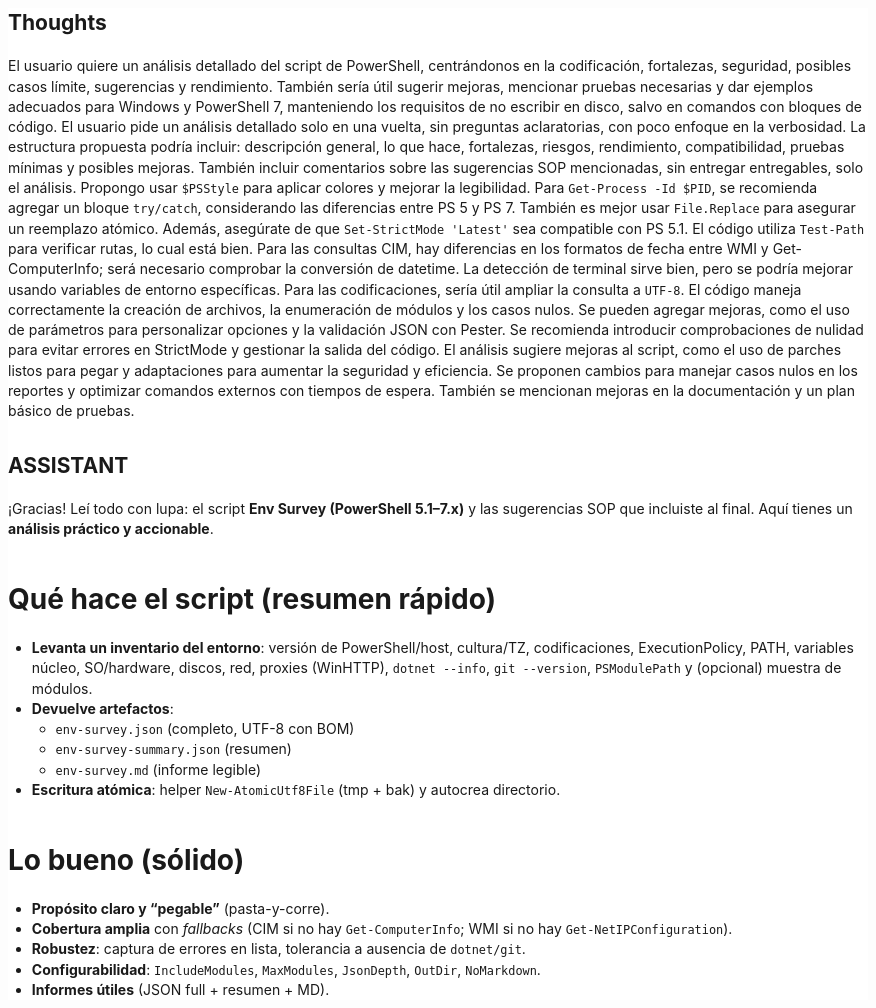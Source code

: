 ## Thoughts
El usuario quiere un análisis detallado del script de PowerShell, centrándonos en la codificación, fortalezas, seguridad, posibles casos límite, sugerencias y rendimiento. También sería útil sugerir mejoras, mencionar pruebas necesarias y dar ejemplos adecuados para Windows y PowerShell 7, manteniendo los requisitos de no escribir en disco, salvo en comandos con bloques de código.
El usuario pide un análisis detallado solo en una vuelta, sin preguntas aclaratorias, con poco enfoque en la verbosidad. La estructura propuesta podría incluir: descripción general, lo que hace, fortalezas, riesgos, rendimiento, compatibilidad, pruebas mínimas y posibles mejoras. También incluir comentarios sobre las sugerencias SOP mencionadas, sin entregar entregables, solo el análisis.
Propongo usar `$PSStyle` para aplicar colores y mejorar la legibilidad. Para `Get-Process -Id $PID`, se recomienda agregar un bloque `try/catch`, considerando las diferencias entre PS 5 y PS 7. También es mejor usar `File.Replace` para asegurar un reemplazo atómico. Además, asegúrate de que `Set-StrictMode 'Latest'` sea compatible con PS 5.1.
El código utiliza `Test-Path` para verificar rutas, lo cual está bien. Para las consultas CIM, hay diferencias en los formatos de fecha entre WMI y Get-ComputerInfo; será necesario comprobar la conversión de datetime. La detección de terminal sirve bien, pero se podría mejorar usando variables de entorno específicas. Para las codificaciones, sería útil ampliar la consulta a `UTF-8`.
El código maneja correctamente la creación de archivos, la enumeración de módulos y los casos nulos. Se pueden agregar mejoras, como el uso de parámetros para personalizar opciones y la validación JSON con Pester. Se recomienda introducir comprobaciones de nulidad para evitar errores en StrictMode y gestionar la salida del código.
El análisis sugiere mejoras al script, como el uso de parches listos para pegar y adaptaciones para aumentar la seguridad y eficiencia. Se proponen cambios para manejar casos nulos en los reportes y optimizar comandos externos con tiempos de espera. También se mencionan mejoras en la documentación y un plan básico de pruebas.

## ASSISTANT
¡Gracias! Leí todo con lupa: el script **Env Survey (PowerShell 5.1–7.x)** y las sugerencias SOP que incluiste al final. Aquí tienes un **análisis práctico y accionable**.

# Qué hace el script (resumen rápido)
- **Levanta un inventario del entorno**: versión de PowerShell/host, cultura/TZ, codificaciones, ExecutionPolicy, PATH, variables núcleo, SO/hardware, discos, red, proxies (WinHTTP), `dotnet --info`, `git --version`, `PSModulePath` y (opcional) muestra de módulos.
- **Devuelve artefactos**:  
  - `env-survey.json` (completo, UTF-8 con BOM)  
  - `env-survey-summary.json` (resumen)  
  - `env-survey.md` (informe legible)  
- **Escritura atómica**: helper `New-AtomicUtf8File` (tmp + bak) y autocrea directorio.

# Lo bueno (sólido)
- **Propósito claro y “pegable”** (pasta-y-corre).
- **Cobertura amplia** con *fallbacks* (CIM si no hay `Get-ComputerInfo`; WMI si no hay `Get-NetIPConfiguration`).
- **Robustez**: captura de errores en lista, tolerancia a ausencia de `dotnet/git`.
- **Configurabilidad**: `IncludeModules`, `MaxModules`, `JsonDepth`, `OutDir`, `NoMarkdown`.
- **Informes útiles** (JSON full + resumen + MD).
